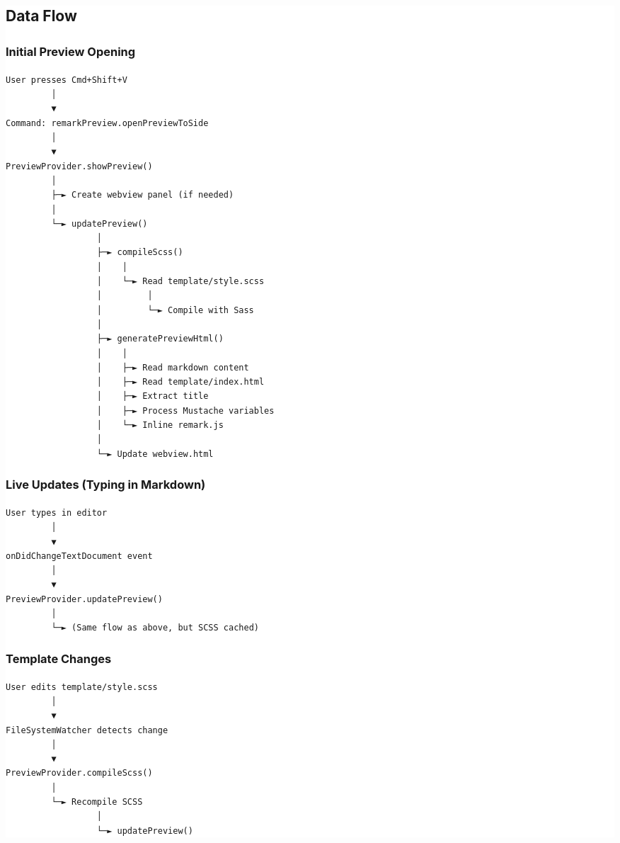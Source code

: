 ## Data Flow

### Initial Preview Opening

```
User presses Cmd+Shift+V
         │
         ▼
Command: remarkPreview.openPreviewToSide
         │
         ▼
PreviewProvider.showPreview()
         │
         ├─► Create webview panel (if needed)
         │
         └─► updatePreview()
                  │
                  ├─► compileScss()
                  │    │
                  │    └─► Read template/style.scss
                  │         │
                  │         └─► Compile with Sass
                  │
                  ├─► generatePreviewHtml()
                  │    │
                  │    ├─► Read markdown content
                  │    ├─► Read template/index.html
                  │    ├─► Extract title
                  │    ├─► Process Mustache variables
                  │    └─► Inline remark.js
                  │
                  └─► Update webview.html
```

### Live Updates (Typing in Markdown)

```
User types in editor
         │
         ▼
onDidChangeTextDocument event
         │
         ▼
PreviewProvider.updatePreview()
         │
         └─► (Same flow as above, but SCSS cached)
```

### Template Changes

```
User edits template/style.scss
         │
         ▼
FileSystemWatcher detects change
         │
         ▼
PreviewProvider.compileScss()
         │
         └─► Recompile SCSS
                  │
                  └─► updatePreview()
```
